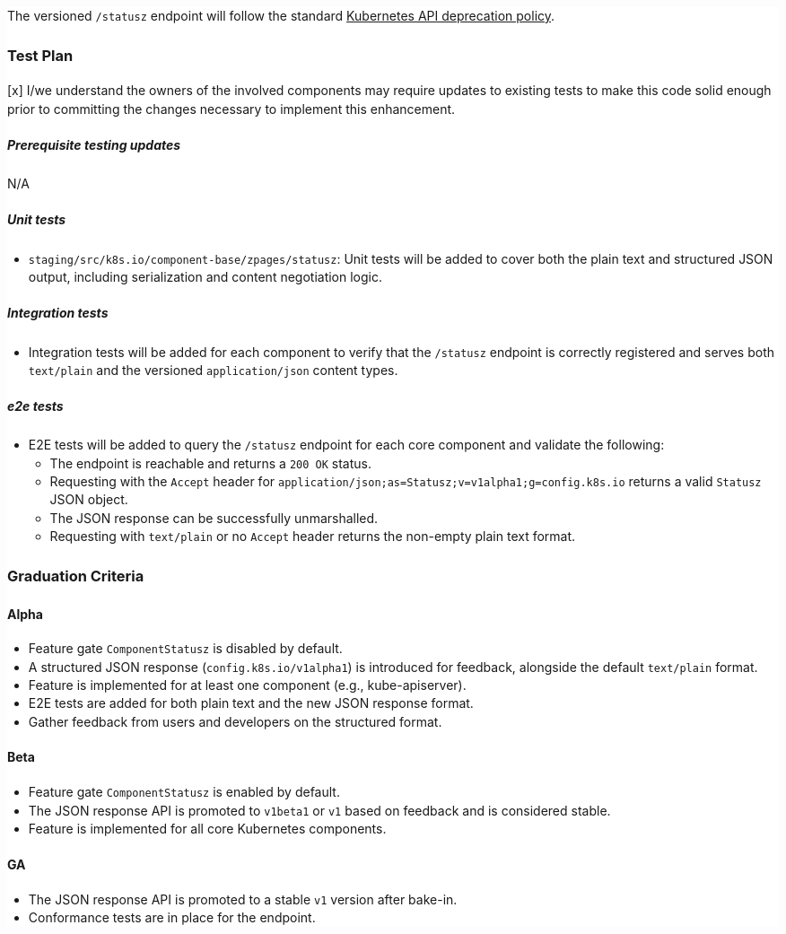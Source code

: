 The versioned `/statusz` endpoint will follow the standard [Kubernetes API deprecation policy](https://kubernetes.io/docs/reference/using-api/deprecation-policy/).

### Test Plan

[x] I/we understand the owners of the involved components may require updates to
existing tests to make this code solid enough prior to committing the changes necessary
to implement this enhancement.

##### Prerequisite testing updates

N/A

##### Unit tests

- `staging/src/k8s.io/component-base/zpages/statusz`: Unit tests will be added to cover both the plain text and structured JSON output, including serialization and content negotiation logic.

##### Integration tests

- Integration tests will be added for each component to verify that the `/statusz` endpoint is correctly registered and serves both `text/plain` and the versioned `application/json` content types.

##### e2e tests

- E2E tests will be added to query the `/statusz` endpoint for each core component and validate the following:
  - The endpoint is reachable and returns a `200 OK` status.
  - Requesting with the `Accept` header for `application/json;as=Statusz;v=v1alpha1;g=config.k8s.io` returns a valid `Statusz` JSON object.
  - The JSON response can be successfully unmarshalled.
  - Requesting with `text/plain` or no `Accept` header returns the non-empty plain text format.

### Graduation Criteria

#### Alpha

- Feature gate `ComponentStatusz` is disabled by default.
- A structured JSON response (`config.k8s.io/v1alpha1`) is introduced for feedback, alongside the default `text/plain` format.
- Feature is implemented for at least one component (e.g., kube-apiserver).
- E2E tests are added for both plain text and the new JSON response format.
- Gather feedback from users and developers on the structured format.

#### Beta

- Feature gate `ComponentStatusz` is enabled by default.
- The JSON response API is promoted to `v1beta1` or `v1` based on feedback and is considered stable.
- Feature is implemented for all core Kubernetes components.

#### GA

- The JSON response API is promoted to a stable `v1` version after bake-in.
- Conformance tests are in place for the endpoint.


[kubernetes.io]: https://kubernetes.io/
[kubernetes/enhancements]: https://git.k8s.io/enhancements
[kubernetes/kubernetes]: https://git.k8s.io/kubernetes
[kubernetes/website]: https://git.k8s.io/website